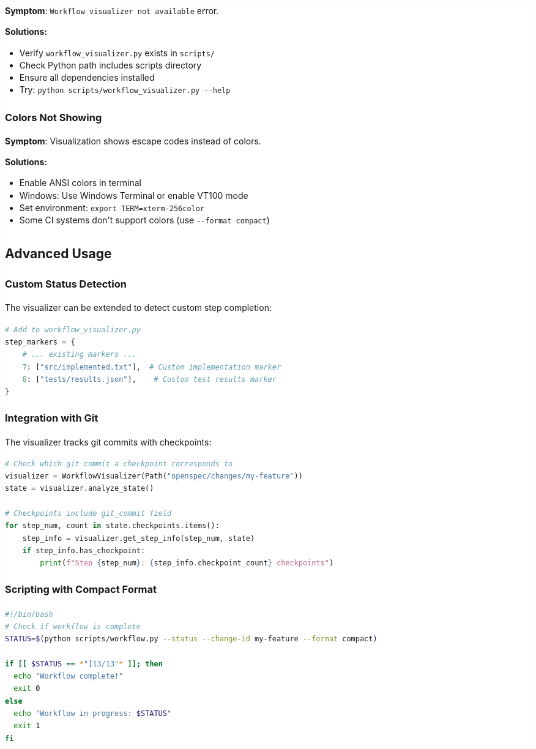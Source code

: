 **Symptom**: `Workflow visualizer not available` error.

**Solutions:**
- Verify `workflow_visualizer.py` exists in `scripts/`
- Check Python path includes scripts directory
- Ensure all dependencies installed
- Try: `python scripts/workflow_visualizer.py --help`

### Colors Not Showing

**Symptom**: Visualization shows escape codes instead of colors.

**Solutions:**
- Enable ANSI colors in terminal
- Windows: Use Windows Terminal or enable VT100 mode
- Set environment: `export TERM=xterm-256color`
- Some CI systems don't support colors (use `--format compact`)

## Advanced Usage

### Custom Status Detection

The visualizer can be extended to detect custom step completion:

```python
# Add to workflow_visualizer.py
step_markers = {
    # ... existing markers ...
    7: ["src/implemented.txt"],  # Custom implementation marker
    8: ["tests/results.json"],    # Custom test results marker
}
```

### Integration with Git

The visualizer tracks git commits with checkpoints:

```python
# Check which git commit a checkpoint corresponds to
visualizer = WorkflowVisualizer(Path("openspec/changes/my-feature"))
state = visualizer.analyze_state()

# Checkpoints include git_commit field
for step_num, count in state.checkpoints.items():
    step_info = visualizer.get_step_info(step_num, state)
    if step_info.has_checkpoint:
        print(f"Step {step_num}: {step_info.checkpoint_count} checkpoints")
```

### Scripting with Compact Format

```bash
#!/bin/bash
# Check if workflow is complete
STATUS=$(python scripts/workflow.py --status --change-id my-feature --format compact)

if [[ $STATUS == *"[13/13"* ]]; then
  echo "Workflow complete!"
  exit 0
else
  echo "Workflow in progress: $STATUS"
  exit 1
fi
```
